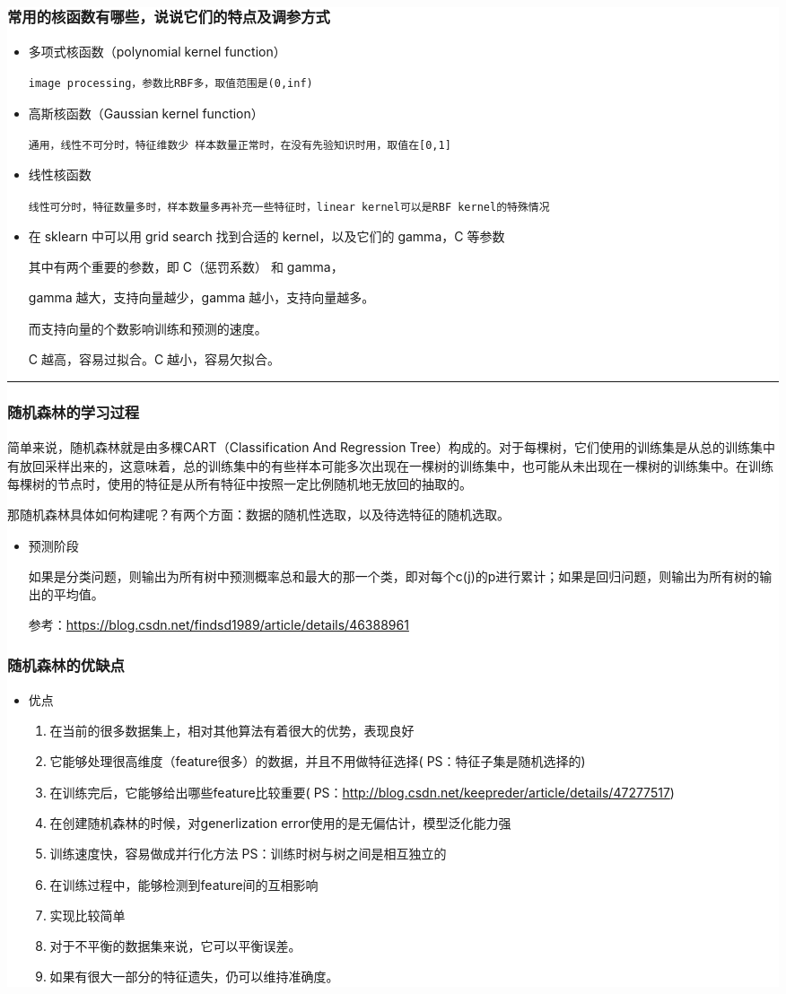 
### 常用的核函数有哪些，说说它们的特点及调参方式

- 多项式核函数（polynomial kernel function）

  ```
  image processing，参数比RBF多，取值范围是(0,inf)
  ```

- 高斯核函数（Gaussian kernel function）

  ```
  通用，线性不可分时，特征维数少 样本数量正常时，在没有先验知识时用，取值在[0,1]
  ```

- 线性核函数

  ```
  线性可分时，特征数量多时，样本数量多再补充一些特征时，linear kernel可以是RBF kernel的特殊情况
  ```

- 在 sklearn 中可以用 grid search 找到合适的 kernel，以及它们的 gamma，C 等参数

  其中有两个重要的参数，即 C（惩罚系数） 和 gamma，

  gamma 越大，支持向量越少，gamma 越小，支持向量越多。

  而支持向量的个数影响训练和预测的速度。

  C 越高，容易过拟合。C 越小，容易欠拟合。

---

### 随机森林的学习过程

简单来说，随机森林就是由多棵CART（Classification And Regression Tree）构成的。对于每棵树，它们使用的训练集是从总的训练集中有放回采样出来的，这意味着，总的训练集中的有些样本可能多次出现在一棵树的训练集中，也可能从未出现在一棵树的训练集中。在训练每棵树的节点时，使用的特征是从所有特征中按照一定比例随机地无放回的抽取的。

那随机森林具体如何构建呢？有两个方面：数据的随机性选取，以及待选特征的随机选取。

- 预测阶段

  如果是分类问题，则输出为所有树中预测概率总和最大的那一个类，即对每个c(j)的p进行累计；如果是回归问题，则输出为所有树的输出的平均值。

  参考：https://blog.csdn.net/findsd1989/article/details/46388961

### 随机森林的优缺点

- 优点

  1.  在当前的很多数据集上，相对其他算法有着很大的优势，表现良好

  2. 它能够处理很高维度（feature很多）的数据，并且不用做特征选择(  PS：特征子集是随机选择的)
  3. 在训练完后，它能够给出哪些feature比较重要( PS：http://blog.csdn.net/keepreder/article/details/47277517)
  4. 在创建随机森林的时候，对generlization error使用的是无偏估计，模型泛化能力强
  5. 训练速度快，容易做成并行化方法   PS：训练时树与树之间是相互独立的
  6. 在训练过程中，能够检测到feature间的互相影响
  7.  实现比较简单
  8. 对于不平衡的数据集来说，它可以平衡误差。
  9. 如果有很大一部分的特征遗失，仍可以维持准确度。
